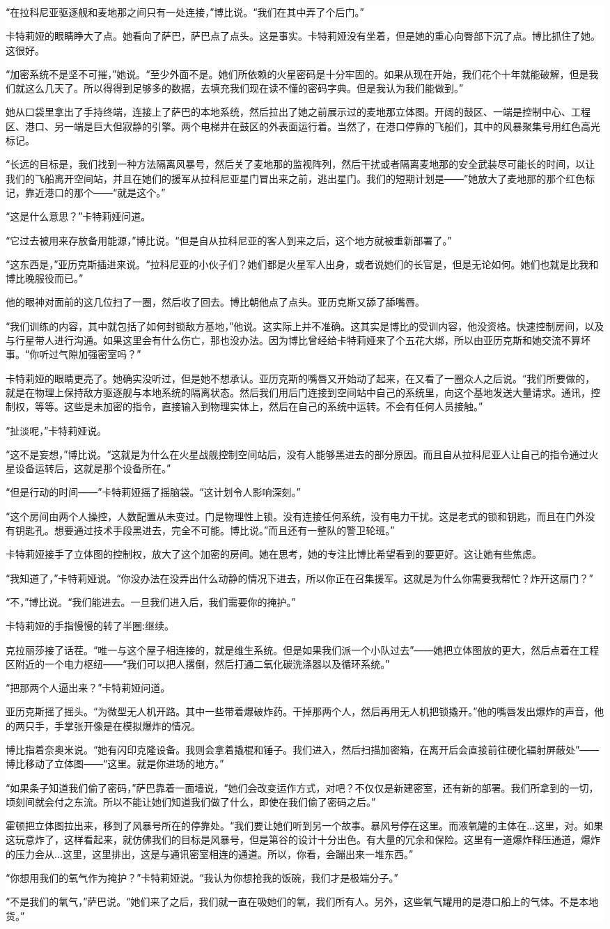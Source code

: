 “在拉科尼亚驱逐舰和麦地那之间只有一处连接，”博比说。“我们在其中弄了个后门。”

卡特莉娅的眼睛睁大了点。她看向了萨巴，萨巴点了点头。这是事实。卡特莉娅没有坐着，但是她的重心向臀部下沉了点。博比抓住了她。这很好。

“加密系统不是坚不可摧，”她说。“至少外面不是。她们所依赖的火星密码是十分牢固的。如果从现在开始，我们花个十年就能破解，但是我们就这么几天了。所以得得到足够多的数据，去填充我们现在读不懂的密码字典。但是我认为我们能做到。”

她从口袋里拿出了手持终端，连接上了萨巴的本地系统，然后拉出了她之前展示过的麦地那立体图。开阔的鼓区、一端是控制中心、工程区、港口、另一端是巨大但寂静的引擎。两个电梯井在鼓区的外表面运行着。当然了，在港口停靠的飞船们，其中的风暴聚集号用红色高光标记。

“长远的目标是，我们找到一种方法隔离风暴号，然后关了麦地那的监视阵列，然后干扰或者隔离麦地那的安全武装尽可能长的时间，以让我们的飞船离开空间站，并且在她们的援军从拉科尼亚星门冒出来之前，逃出星门。我们的短期计划是——”她放大了麦地那的那个红色标记，靠近港口的那个——“就是这个。”

“这是什么意思？”卡特莉娅问道。

“它过去被用来存放备用能源，”博比说。“但是自从拉科尼亚的客人到来之后，这个地方就被重新部署了。”

“这东西是，”亚历克斯插进来说。“拉科尼亚的小伙子们？她们都是火星军人出身，或者说她们的长官是，但是无论如何。她们也就是比我和博比晚服役而已。”

他的眼神对面前的这几位扫了一圈，然后收了回去。博比朝他点了点头。亚历克斯又舔了舔嘴唇。

“我们训练的内容，其中就包括了如何封锁敌方基地，”他说。这实际上并不准确。这其实是博比的受训内容，他没资格。快速控制房间，以及与行星带人进行沟通。如果这里会有什么伤亡，那也没办法。因为博比曾经给卡特莉娅来了个五花大绑，所以由亚历克斯和她交流不算坏事。“你听过气隙加强密室吗？”

卡特莉娅的眼睛更亮了。她确实没听过，但是她不想承认。亚历克斯的嘴唇又开始动了起来，在又看了一圈众人之后说。“我们所要做的，就是在物理上保持敌方驱逐舰与本地系统的隔离状态。然后我们用后门连接到空间站中自己的系统里，向这个基地发送大量请求。通讯，控制权，等等。这些是未加密的指令，直接输入到物理实体上，然后在自己的系统中运转。不会有任何人员接触。”

“扯淡呢，”卡特莉娅说。

“这不是妄想，”博比说。“这就是为什么在火星战舰控制空间站后，没有人能够黑进去的部分原因。而且自从拉科尼亚人让自己的指令通过火星设备运转后，这就是那个设备所在。”

“但是行动的时间——”卡特莉娅摇了摇脑袋。“这计划令人影响深刻。”

“这个房间由两个人操控，人数配置从未变过。门是物理性上锁。没有连接任何系统，没有电力干扰。这是老式的锁和钥匙，而且在门外没有钥匙孔。想要通过技术手段黑进去，完全不可能。博比说。”而且还有一整队的警卫轮班。”

卡特莉娅接手了立体图的控制权，放大了这个加密的房间。她在思考，她的专注比博比希望看到的要更好。这让她有些焦虑。

“我知道了，”卡特莉娅说。“你没办法在没弄出什么动静的情况下进去，所以你正在召集援军。这就是为什么你需要我帮忙？炸开这扇门？”

“不，”博比说。“我们能进去。一旦我们进入后，我们需要你的掩护。”

卡特莉娅的手指慢慢的转了半圈:继续。

克拉丽莎接了话茬。“唯一与这个屋子相连接的，就是维生系统。但是如果我们派一个小队过去”——她把立体图放的更大，然后点着在工程区附近的一个电力枢纽——“我们可以把人撂倒，然后打通二氧化碳洗涤器以及循环系统。”

“把那两个人逼出来？”卡特莉娅问道。

亚历克斯摇了摇头。“为微型无人机开路。其中一些带着爆破炸药。干掉那两个人，然后再用无人机把锁撬开。”他的嘴唇发出爆炸的声音，他的两只手，手掌张开像是在模拟爆炸的情况。

博比指着奈奥米说。“她有闪印克隆设备。我则会拿着撬棍和锤子。我们进入，然后扫描加密箱，在离开后会直接前往硬化辐射屏蔽处”——博比移动了立体图——“这里。就是你进场的地方。”

“如果条子知道我们偷了密码，”萨巴靠着一面墙说，“她们会改变运作方式，对吧？不仅仅是新建密室，还有新的部署。我们所拿到的一切，顷刻间就会付之东流。所以不能让她们知道我们做了什么，即使在我们偷了密码之后。”

霍顿把立体图拉出来，移到了风暴号所在的停靠处。“我们要让她们听到另一个故事。暴风号停在这里。而液氧罐的主体在...这里，对。如果这玩意炸了，这样看起来，就仿佛我们的目标是风暴号，但是第谷的设计十分出色。有大量的冗余和保险。这里有一道爆炸释压通道，爆炸的压力会从...这里，这里排出，这是与通讯密室相连的通道。所以，你看，会蹦出来一堆东西。”

“你想用我们的氧气作为掩护？”卡特莉娅说。“我认为你想抢我的饭碗，我们才是极端分子。”

“不是我们的氧气，”萨巴说。“她们来了之后，我们就一直在吸她们的氧，我们所有人。另外，这些氧气罐用的是港口船上的气体。不是本地货。”

